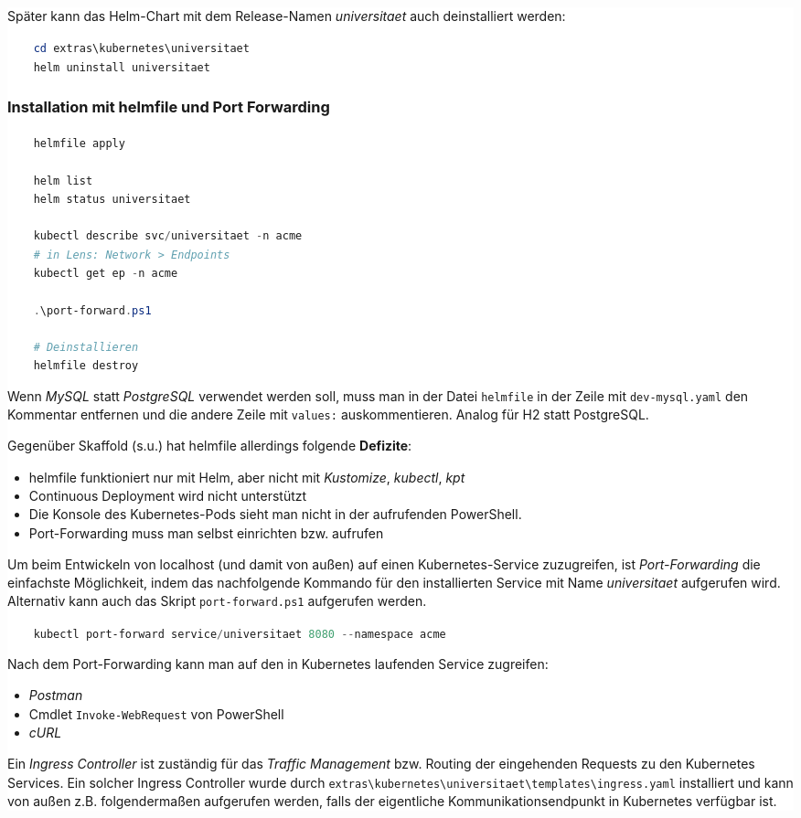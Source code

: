 Später kann das Helm-Chart mit dem Release-Namen _universitaet_ auch deinstalliert werden:

```powershell
    cd extras\kubernetes\universitaet
    helm uninstall universitaet
```

### Installation mit helmfile und Port Forwarding

```powershell
    helmfile apply

    helm list
    helm status universitaet

    kubectl describe svc/universitaet -n acme
    # in Lens: Network > Endpoints
    kubectl get ep -n acme

    .\port-forward.ps1

    # Deinstallieren
    helmfile destroy
```

Wenn _MySQL_ statt _PostgreSQL_ verwendet werden soll, muss man in der Datei
`helmfile` in der Zeile mit `dev-mysql.yaml` den Kommentar entfernen und die
andere Zeile mit `values:` auskommentieren. Analog für H2 statt PostgreSQL.

Gegenüber Skaffold (s.u.) hat helmfile allerdings folgende __Defizite__:

- helmfile funktioniert nur mit Helm, aber nicht mit _Kustomize_, _kubectl_, _kpt_
- Continuous Deployment wird nicht unterstützt
- Die Konsole des Kubernetes-Pods sieht man nicht in der aufrufenden PowerShell.
- Port-Forwarding muss man selbst einrichten bzw. aufrufen

Um beim Entwickeln von localhost (und damit von außen) auf einen
Kubernetes-Service zuzugreifen, ist _Port-Forwarding_ die einfachste
Möglichkeit, indem das nachfolgende Kommando für den installierten Service mit
Name _universitaet_ aufgerufen wird. Alternativ kann auch das Skript `port-forward.ps1`
aufgerufen werden.

```powershell
    kubectl port-forward service/universitaet 8080 --namespace acme
```

Nach dem Port-Forwarding kann man auf den in Kubernetes laufenden Service zugreifen:

- _Postman_
- Cmdlet `Invoke-WebRequest` von PowerShell
- _cURL_

Ein _Ingress Controller_ ist zuständig für das _Traffic Management_ bzw. Routing
der eingehenden Requests zu den Kubernetes Services. Ein solcher Ingress Controller
wurde durch `extras\kubernetes\universitaet\templates\ingress.yaml` installiert und kann von
außen z.B. folgendermaßen aufgerufen werden, falls der eigentliche Kommunikationsendpunkt
in Kubernetes verfügbar ist.
